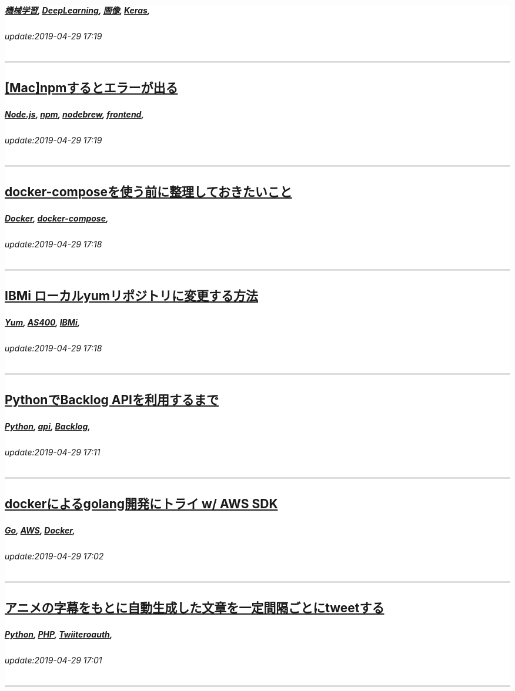 ##### [機械学習](https://qiita.com/tags/機械学習), [DeepLearning](https://qiita.com/tags/DeepLearning), [画像](https://qiita.com/tags/画像), [Keras](https://qiita.com/tags/Keras), 
###### update:2019-04-29 17:19
---
## [[Mac]npmするとエラーが出る](https://qiita.com/rockinruuula1227/items/29563ee4e0f16d023d65)
##### [Node.js](https://qiita.com/tags/Node.js), [npm](https://qiita.com/tags/npm), [nodebrew](https://qiita.com/tags/nodebrew), [frontend](https://qiita.com/tags/frontend), 
###### update:2019-04-29 17:19
---
## [docker-composeを使う前に整理しておきたいこと](https://qiita.com/hexenschuss1112/items/680a358639ae19dff863)
##### [Docker](https://qiita.com/tags/Docker), [docker-compose](https://qiita.com/tags/docker-compose), 
###### update:2019-04-29 17:18
---
## [IBMi ローカルyumリポジトリに変更する方法](https://qiita.com/yamurata/items/02812c51a0c83bf2228f)
##### [Yum](https://qiita.com/tags/Yum), [AS400](https://qiita.com/tags/AS400), [IBMi](https://qiita.com/tags/IBMi), 
###### update:2019-04-29 17:18
---
## [PythonでBacklog APIを利用するまで](https://qiita.com/yusukeito58/items/b66d833b3b9c4efe7966)
##### [Python](https://qiita.com/tags/Python), [api](https://qiita.com/tags/api), [Backlog](https://qiita.com/tags/Backlog), 
###### update:2019-04-29 17:11
---
## [dockerによるgolang開発にトライ w/ AWS SDK](https://qiita.com/leo-mon/items/67b47ca6ef18118084bf)
##### [Go](https://qiita.com/tags/Go), [AWS](https://qiita.com/tags/AWS), [Docker](https://qiita.com/tags/Docker), 
###### update:2019-04-29 17:02
---
## [アニメの字幕をもとに自動生成した文章を一定間隔ごとにtweetする](https://qiita.com/keyyum/items/f86797cc054438f12b59)
##### [Python](https://qiita.com/tags/Python), [PHP](https://qiita.com/tags/PHP), [Twiiteroauth](https://qiita.com/tags/Twiiteroauth), 
###### update:2019-04-29 17:01
---
